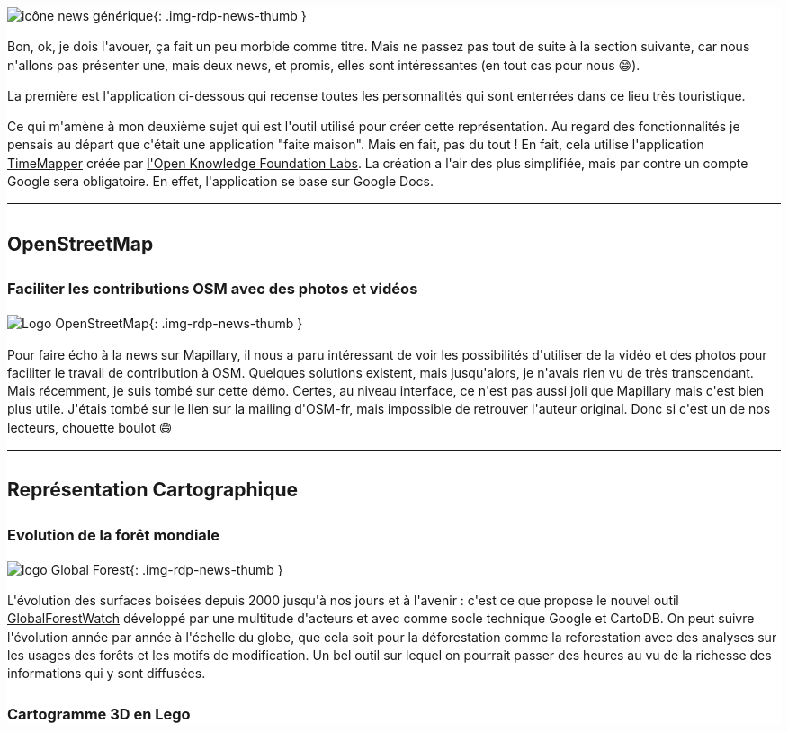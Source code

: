 ![icône news générique](https://cdn.geotribu.fr/img/internal/icons-rdp-news/news.png "News Geotribu"){: .img-rdp-news-thumb }

Bon, ok, je dois l'avouer, ça fait un peu morbide comme titre. Mais ne passez pas tout de suite à la section suivante, car nous n'allons pas présenter une, mais deux news, et promis, elles sont intéressantes (en tout cas pour nous :smile:).

La première est l'application ci-dessous qui recense toutes les personnalités qui sont enterrées dans ce lieu très touristique.

<iframe src="https://timemapper.okfnlabs.org/pyb75/pere-lachaise-20?embed=1" style="border: none;" frameborder="0" height="780;" width="100%"></iframe>

Ce qui m'amène à mon deuxième sujet qui est l'outil utilisé pour créer cette représentation. Au regard des fonctionnalités je pensais au départ que c'était une application "faite maison". Mais en fait, pas du tout ! En fait, cela utilise l'application [TimeMapper](http://timemapper.okfnlabs.org/) créée par [l'Open Knowledge Foundation Labs](http://okfnlabs.org/). La création a l'air des plus simplifiée, mais par contre un compte Google sera obligatoire. En effet, l'application se base sur Google Docs.

----

## OpenStreetMap

### Faciliter les contributions OSM avec des photos et vidéos

![Logo OpenStreetMap](https://cdn.geotribu.fr/img/logos-icones/OpenStreetMap/Openstreetmap.png "logo OpenStreetMap"){: .img-rdp-news-thumb }

Pour faire écho à la news sur Mapillary, il nous a paru intéressant de voir les possibilités d'utiliser de la vidéo et des photos pour faciliter le travail de contribution à OSM. Quelques solutions existent, mais jusqu'alors, je n'avais rien vu de très transcendant. Mais récemment, je suis tombé sur [cette démo](http://osm2020.free.fr/videophoto/bdl.html#). Certes, au niveau interface, ce n'est pas aussi joli que Mapillary mais c'est bien plus utile. J'étais tombé sur le lien sur la mailing d'OSM-fr, mais impossible de retrouver l'auteur original. Donc si c'est un de nos lecteurs, chouette boulot :smile:

----

## Représentation Cartographique

### Evolution de la forêt mondiale

![logo Global Forest](https://cdn.geotribu.fr/img/logos-icones/divers/global_forest.png "logo Global Forest"){: .img-rdp-news-thumb }

L'évolution des surfaces boisées depuis 2000 jusqu'à nos jours et à l'avenir : c'est ce que propose le nouvel outil [GlobalForestWatch](http://www.globalforestwatch.org/) développé par une multitude d'acteurs et avec comme socle technique Google et CartoDB. On peut suivre l'évolution année par année à l'échelle du globe, que cela soit pour la déforestation comme la reforestation avec des analyses sur les usages des forêts et les motifs de modification. Un bel outil sur lequel on pourrait passer des heures au vu de la richesse des informations qui y sont diffusées.

### Cartogramme 3D en Lego
